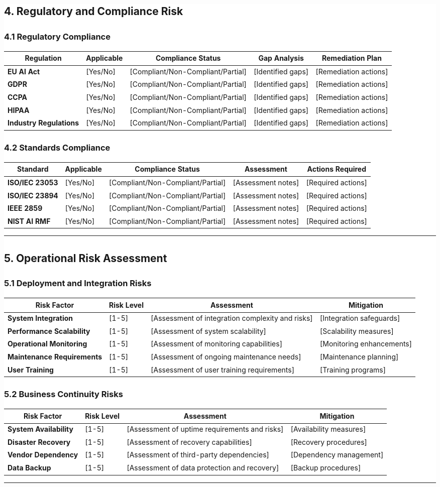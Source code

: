 
## 4. Regulatory and Compliance Risk

### 4.1 Regulatory Compliance
| Regulation | Applicable | Compliance Status | Gap Analysis | Remediation Plan |
|------------|------------|-------------------|--------------|------------------|
| **EU AI Act** | [Yes/No] | [Compliant/Non-Compliant/Partial] | [Identified gaps] | [Remediation actions] |
| **GDPR** | [Yes/No] | [Compliant/Non-Compliant/Partial] | [Identified gaps] | [Remediation actions] |
| **CCPA** | [Yes/No] | [Compliant/Non-Compliant/Partial] | [Identified gaps] | [Remediation actions] |
| **HIPAA** | [Yes/No] | [Compliant/Non-Compliant/Partial] | [Identified gaps] | [Remediation actions] |
| **Industry Regulations** | [Yes/No] | [Compliant/Non-Compliant/Partial] | [Identified gaps] | [Remediation actions] |

### 4.2 Standards Compliance
| Standard | Applicable | Compliance Status | Assessment | Actions Required |
|----------|------------|-------------------|------------|------------------|
| **ISO/IEC 23053** | [Yes/No] | [Compliant/Non-Compliant/Partial] | [Assessment notes] | [Required actions] |
| **ISO/IEC 23894** | [Yes/No] | [Compliant/Non-Compliant/Partial] | [Assessment notes] | [Required actions] |
| **IEEE 2859** | [Yes/No] | [Compliant/Non-Compliant/Partial] | [Assessment notes] | [Required actions] |
| **NIST AI RMF** | [Yes/No] | [Compliant/Non-Compliant/Partial] | [Assessment notes] | [Required actions] |

---

## 5. Operational Risk Assessment

### 5.1 Deployment and Integration Risks
| Risk Factor | Risk Level | Assessment | Mitigation |
|-------------|------------|------------|------------|
| **System Integration** | [1-5] | [Assessment of integration complexity and risks] | [Integration safeguards] |
| **Performance Scalability** | [1-5] | [Assessment of system scalability] | [Scalability measures] |
| **Operational Monitoring** | [1-5] | [Assessment of monitoring capabilities] | [Monitoring enhancements] |
| **Maintenance Requirements** | [1-5] | [Assessment of ongoing maintenance needs] | [Maintenance planning] |
| **User Training** | [1-5] | [Assessment of user training requirements] | [Training programs] |

### 5.2 Business Continuity Risks
| Risk Factor | Risk Level | Assessment | Mitigation |
|-------------|------------|------------|------------|
| **System Availability** | [1-5] | [Assessment of uptime requirements and risks] | [Availability measures] |
| **Disaster Recovery** | [1-5] | [Assessment of recovery capabilities] | [Recovery procedures] |
| **Vendor Dependency** | [1-5] | [Assessment of third-party dependencies] | [Dependency management] |
| **Data Backup** | [1-5] | [Assessment of data protection and recovery] | [Backup procedures] |

---